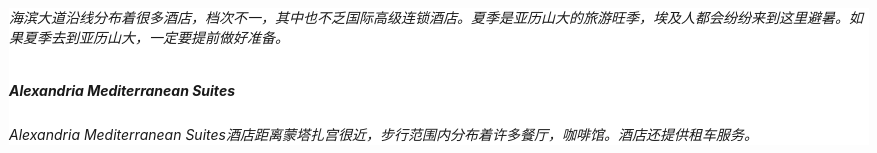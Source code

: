 ###### 海滨大道沿线分布着很多酒店，档次不一，其中也不乏国际高级连锁酒店。夏季是亚历山大的旅游旺季，埃及人都会纷纷来到这里避暑。如果夏季去到亚历山大，一定要提前做好准备。
##### Alexandria Mediterranean Suites
###### Alexandria Mediterranean Suites酒店距离蒙塔扎宫很近，步行范围内分布着许多餐厅，咖啡馆。酒店还提供租车服务。
